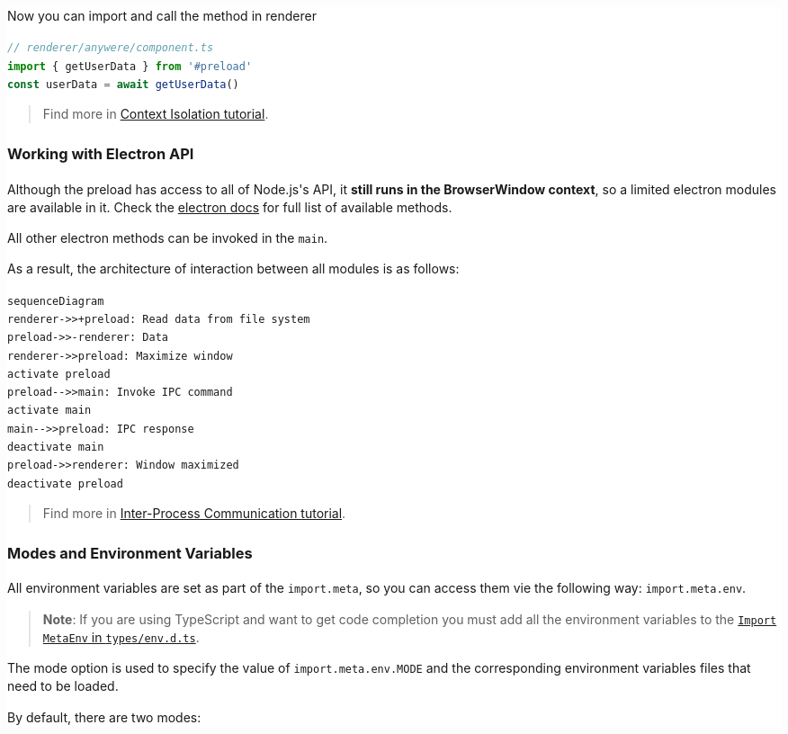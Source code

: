 Now you can import and call the method in renderer

```ts
// renderer/anywere/component.ts
import { getUserData } from '#preload'
const userData = await getUserData()
```

> Find more in [Context Isolation tutorial](https://www.electronjs.org/docs/tutorial/context-isolation#security-considerations).

### Working with Electron API

Although the preload has access to all of Node.js's API, it **still runs in the BrowserWindow context**, so a limited
electron modules are available in it. Check the [electron docs](https://www.electronjs.org/ru/docs/latest/api/clipboard)
for full list of available methods.

All other electron methods can be invoked in the `main`.

As a result, the architecture of interaction between all modules is as follows:

```mermaid
sequenceDiagram
renderer->>+preload: Read data from file system
preload->>-renderer: Data
renderer->>preload: Maximize window
activate preload
preload-->>main: Invoke IPC command
activate main
main-->>preload: IPC response
deactivate main
preload->>renderer: Window maximized
deactivate preload
```

> Find more in [Inter-Process Communication tutorial](https://www.electronjs.org/docs/latest/tutorial/ipc).

### Modes and Environment Variables

All environment variables are set as part of the `import.meta`, so you can access them vie the following
way: `import.meta.env`.

> **Note**:
> If you are using TypeScript and want to get code completion you must add all the environment variables to
the [`ImportMetaEnv` in `types/env.d.ts`](types/env.d.ts).

The mode option is used to specify the value of `import.meta.env.MODE` and the corresponding environment variables files
that need to be loaded.

By default, there are two modes:
